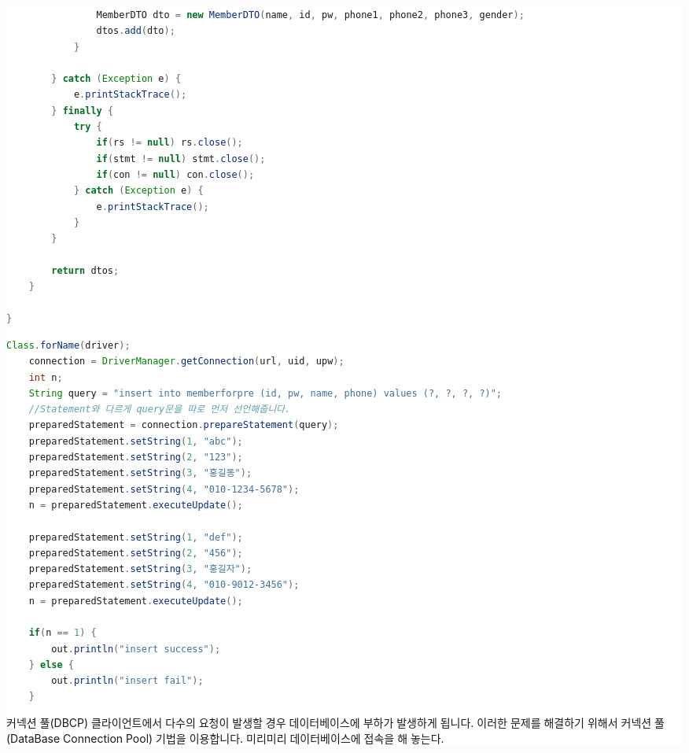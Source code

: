 ```java
				MemberDTO dto = new MemberDTO(name, id, pw, phone1, phone2, phone3, gender);
				dtos.add(dto);
			}
			
		} catch (Exception e) {
			e.printStackTrace();
		} finally {
			try {
				if(rs != null) rs.close();
				if(stmt != null) stmt.close();
				if(con != null) con.close();
			} catch (Exception e) {
				e.printStackTrace();
			}
		}
		
		return dtos;
	}
	
}
```

```java
Class.forName(driver);
	connection = DriverManager.getConnection(url, uid, upw);
	int n;
	String query = "insert into memberforpre (id, pw, name, phone) values (?, ?, ?, ?)";
	//Statement와 다르게 query문을 따로 먼저 선언해줍니다.
	preparedStatement = connection.prepareStatement(query);
	preparedStatement.setString(1, "abc");
	preparedStatement.setString(2, "123");
	preparedStatement.setString(3, "홍길동");
	preparedStatement.setString(4, "010-1234-5678");
	n = preparedStatement.executeUpdate();
			
	preparedStatement.setString(1, "def");
	preparedStatement.setString(2, "456");
	preparedStatement.setString(3, "홍길자");
	preparedStatement.setString(4, "010-9012-3456");
	n = preparedStatement.executeUpdate();

	if(n == 1) {
		out.println("insert success");
	} else { 
		out.println("insert fail");
	}

```

커넥션 풀(DBCP)
클라이언트에서 다수의 요청이 발생할 경우 데이터베이스에 부하가 발생하게 됩니다.
이러한 문제를 해결하기 위해서 커넥션 풀 (DataBase Connection Pool) 기법을 이용합니다.
미리미리 데이터베이스에 접속을 해 놓는다.
